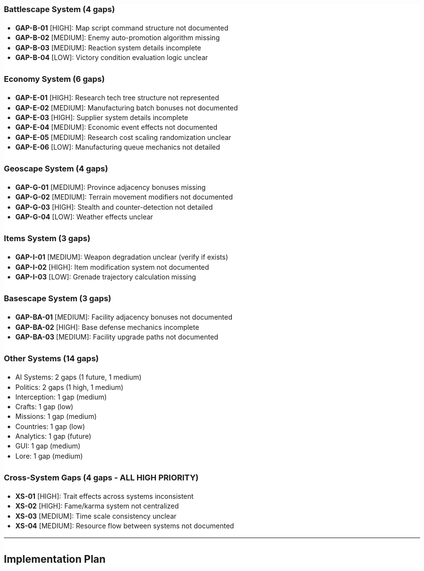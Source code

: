 ### Battlescape System (4 gaps)
- **GAP-B-01** [HIGH]: Map script command structure not documented
- **GAP-B-02** [MEDIUM]: Enemy auto-promotion algorithm missing
- **GAP-B-03** [MEDIUM]: Reaction system details incomplete
- **GAP-B-04** [LOW]: Victory condition evaluation logic unclear

### Economy System (6 gaps)
- **GAP-E-01** [HIGH]: Research tech tree structure not represented
- **GAP-E-02** [MEDIUM]: Manufacturing batch bonuses not documented
- **GAP-E-03** [HIGH]: Supplier system details incomplete
- **GAP-E-04** [MEDIUM]: Economic event effects not documented
- **GAP-E-05** [MEDIUM]: Research cost scaling randomization unclear
- **GAP-E-06** [LOW]: Manufacturing queue mechanics not detailed

### Geoscape System (4 gaps)
- **GAP-G-01** [MEDIUM]: Province adjacency bonuses missing
- **GAP-G-02** [MEDIUM]: Terrain movement modifiers not documented
- **GAP-G-03** [HIGH]: Stealth and counter-detection not detailed
- **GAP-G-04** [LOW]: Weather effects unclear

### Items System (3 gaps)
- **GAP-I-01** [MEDIUM]: Weapon degradation unclear (verify if exists)
- **GAP-I-02** [HIGH]: Item modification system not documented
- **GAP-I-03** [LOW]: Grenade trajectory calculation missing

### Basescape System (3 gaps)
- **GAP-BA-01** [MEDIUM]: Facility adjacency bonuses not documented
- **GAP-BA-02** [HIGH]: Base defense mechanics incomplete
- **GAP-BA-03** [MEDIUM]: Facility upgrade paths not documented

### Other Systems (14 gaps)
- AI Systems: 2 gaps (1 future, 1 medium)
- Politics: 2 gaps (1 high, 1 medium)
- Interception: 1 gap (medium)
- Crafts: 1 gap (low)
- Missions: 1 gap (medium)
- Countries: 1 gap (low)
- Analytics: 1 gap (future)
- GUI: 1 gap (medium)
- Lore: 1 gap (medium)

### Cross-System Gaps (4 gaps - ALL HIGH PRIORITY)
- **XS-01** [HIGH]: Trait effects across systems inconsistent
- **XS-02** [HIGH]: Fame/karma system not centralized
- **XS-03** [MEDIUM]: Time scale consistency unclear
- **XS-04** [MEDIUM]: Resource flow between systems not documented

---

## Implementation Plan
